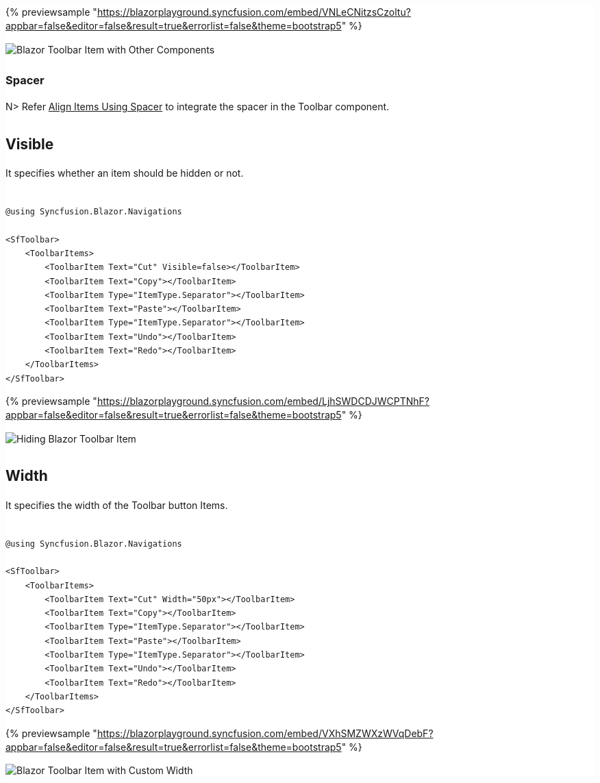 {% previewsample "https://blazorplayground.syncfusion.com/embed/VNLeCNitzsCzoltu?appbar=false&editor=false&result=true&errorlist=false&theme=bootstrap5" %}

![Blazor Toolbar Item with Other Components](./images/blazor-toolbar-item-with-other-components.png)

### Spacer

N> Refer [Align Items Using Spacer](./align-items-using-spacer) to integrate the spacer in the Toolbar component.

## Visible

It specifies whether an item should be hidden or not.

```cshtml

@using Syncfusion.Blazor.Navigations

<SfToolbar>
    <ToolbarItems>
        <ToolbarItem Text="Cut" Visible=false></ToolbarItem>
        <ToolbarItem Text="Copy"></ToolbarItem>
        <ToolbarItem Type="ItemType.Separator"></ToolbarItem>
        <ToolbarItem Text="Paste"></ToolbarItem>
        <ToolbarItem Type="ItemType.Separator"></ToolbarItem>
        <ToolbarItem Text="Undo"></ToolbarItem>
        <ToolbarItem Text="Redo"></ToolbarItem>
    </ToolbarItems>
</SfToolbar>

```

{% previewsample "https://blazorplayground.syncfusion.com/embed/LjhSWDCDJWCPTNhF?appbar=false&editor=false&result=true&errorlist=false&theme=bootstrap5" %}

![Hiding Blazor Toolbar Item](./images/blazor-toolbar-hidden-item.png)

## Width

It specifies the width of the Toolbar button Items.

```cshtml

@using Syncfusion.Blazor.Navigations

<SfToolbar>
    <ToolbarItems>
        <ToolbarItem Text="Cut" Width="50px"></ToolbarItem>
        <ToolbarItem Text="Copy"></ToolbarItem>
        <ToolbarItem Type="ItemType.Separator"></ToolbarItem>
        <ToolbarItem Text="Paste"></ToolbarItem>
        <ToolbarItem Type="ItemType.Separator"></ToolbarItem>
        <ToolbarItem Text="Undo"></ToolbarItem>
        <ToolbarItem Text="Redo"></ToolbarItem>
    </ToolbarItems>
</SfToolbar>

```

{% previewsample "https://blazorplayground.syncfusion.com/embed/VXhSMZWXzWVqDebF?appbar=false&editor=false&result=true&errorlist=false&theme=bootstrap5" %}

![Blazor Toolbar Item with Custom Width](./images/blazor-toolbar-item-custom-width.png)